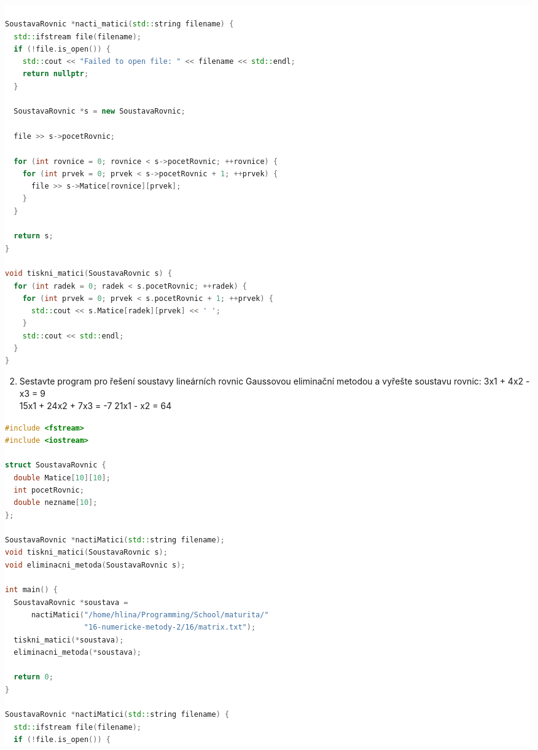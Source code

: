 ```cpp

SoustavaRovnic *nacti_matici(std::string filename) {
  std::ifstream file(filename);
  if (!file.is_open()) {
    std::cout << "Failed to open file: " << filename << std::endl;
    return nullptr;
  }

  SoustavaRovnic *s = new SoustavaRovnic;

  file >> s->pocetRovnic;

  for (int rovnice = 0; rovnice < s->pocetRovnic; ++rovnice) {
    for (int prvek = 0; prvek < s->pocetRovnic + 1; ++prvek) {
      file >> s->Matice[rovnice][prvek];
    }
  }

  return s;
}

void tiskni_matici(SoustavaRovnic s) {
  for (int radek = 0; radek < s.pocetRovnic; ++radek) {
    for (int prvek = 0; prvek < s.pocetRovnic + 1; ++prvek) {
      std::cout << s.Matice[radek][prvek] << ' ';
    }
    std::cout << std::endl;
  }
}
```

2. Sestavte program pro řešení soustavy lineárních rovnic Gaussovou  eliminační metodou a vyřešte soustavu rovnic:
3x1 + 4x2 - x3 = 9  
15x1 + 24x2 + 7x3 = -7
21x1 - x2 = 64

```cpp
#include <fstream>
#include <iostream>

struct SoustavaRovnic {
  double Matice[10][10];
  int pocetRovnic;
  double nezname[10];
};

SoustavaRovnic *nactiMatici(std::string filename);
void tiskni_matici(SoustavaRovnic s);
void eliminacni_metoda(SoustavaRovnic s);

int main() {
  SoustavaRovnic *soustava =
      nactiMatici("/home/hlina/Programming/School/maturita/"
                  "16-numericke-metody-2/16/matrix.txt");
  tiskni_matici(*soustava);
  eliminacni_metoda(*soustava);

  return 0;
}

SoustavaRovnic *nactiMatici(std::string filename) {
  std::ifstream file(filename);
  if (!file.is_open()) {
```